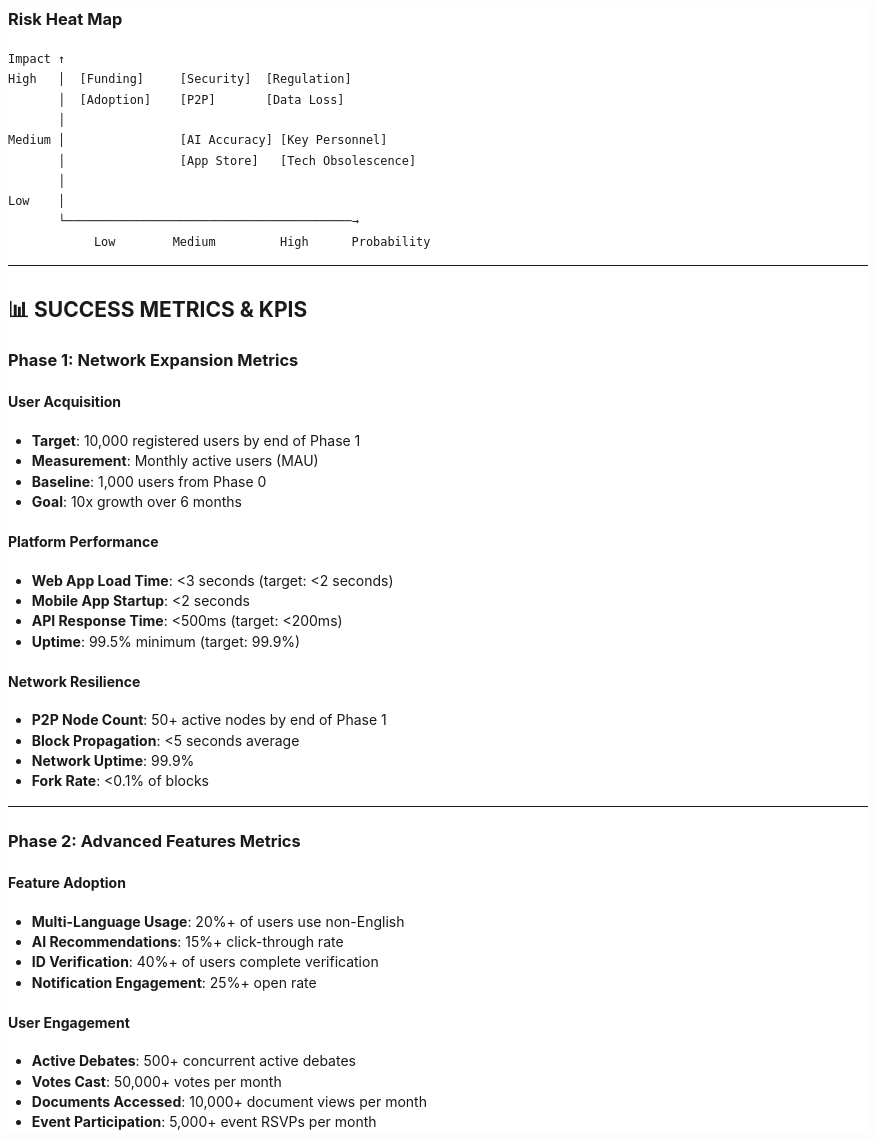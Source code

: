 
### Risk Heat Map

```
Impact ↑
High   │  [Funding]     [Security]  [Regulation]
       │  [Adoption]    [P2P]       [Data Loss]
       │
Medium │                [AI Accuracy] [Key Personnel]
       │                [App Store]   [Tech Obsolescence]
       │
Low    │
       └────────────────────────────────────────→
            Low        Medium         High      Probability
```

---

## 📊 SUCCESS METRICS & KPIS

### Phase 1: Network Expansion Metrics

#### User Acquisition
- **Target**: 10,000 registered users by end of Phase 1
- **Measurement**: Monthly active users (MAU)
- **Baseline**: 1,000 users from Phase 0
- **Goal**: 10x growth over 6 months

#### Platform Performance
- **Web App Load Time**: <3 seconds (target: <2 seconds)
- **Mobile App Startup**: <2 seconds
- **API Response Time**: <500ms (target: <200ms)
- **Uptime**: 99.5% minimum (target: 99.9%)

#### Network Resilience
- **P2P Node Count**: 50+ active nodes by end of Phase 1
- **Block Propagation**: <5 seconds average
- **Network Uptime**: 99.9%
- **Fork Rate**: <0.1% of blocks

---

### Phase 2: Advanced Features Metrics

#### Feature Adoption
- **Multi-Language Usage**: 20%+ of users use non-English
- **AI Recommendations**: 15%+ click-through rate
- **ID Verification**: 40%+ of users complete verification
- **Notification Engagement**: 25%+ open rate

#### User Engagement
- **Active Debates**: 500+ concurrent active debates
- **Votes Cast**: 50,000+ votes per month
- **Documents Accessed**: 10,000+ document views per month
- **Event Participation**: 5,000+ event RSVPs per month
